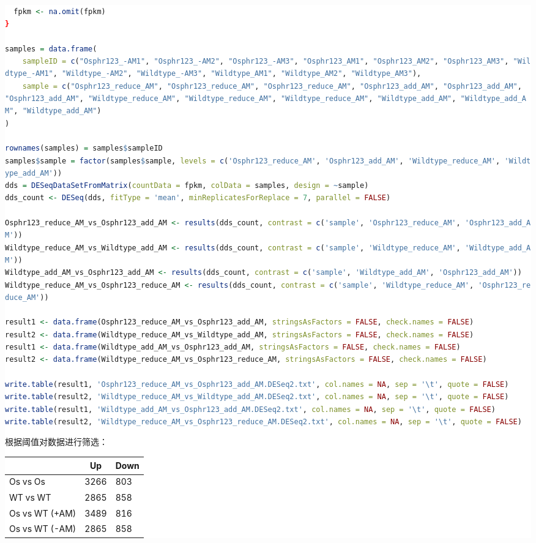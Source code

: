 ```r
  fpkm <- na.omit(fpkm)
}

samples = data.frame(
    sampleID = c("Osphr123_-AM1", "Osphr123_-AM2", "Osphr123_-AM3", "Osphr123_AM1", "Osphr123_AM2", "Osphr123_AM3", "Wildtype_-AM1", "Wildtype_-AM2", "Wildtype_-AM3", "Wildtype_AM1", "Wildtype_AM2", "Wildtype_AM3"), 
    sample = c("Osphr123_reduce_AM", "Osphr123_reduce_AM", "Osphr123_reduce_AM", "Osphr123_add_AM", "Osphr123_add_AM", "Osphr123_add_AM", "Wildtype_reduce_AM", "Wildtype_reduce_AM", "Wildtype_reduce_AM", "Wildtype_add_AM", "Wildtype_add_AM", "Wildtype_add_AM")
)

rownames(samples) = samples$sampleID
samples$sample = factor(samples$sample, levels = c('Osphr123_reduce_AM', 'Osphr123_add_AM', 'Wildtype_reduce_AM', 'Wildtype_add_AM'))
dds = DESeqDataSetFromMatrix(countData = fpkm, colData = samples, design = ~sample)
dds_count <- DESeq(dds, fitType = 'mean', minReplicatesForReplace = 7, parallel = FALSE)

Osphr123_reduce_AM_vs_Osphr123_add_AM <- results(dds_count, contrast = c('sample', 'Osphr123_reduce_AM', 'Osphr123_add_AM'))
Wildtype_reduce_AM_vs_Wildtype_add_AM <- results(dds_count, contrast = c('sample', 'Wildtype_reduce_AM', 'Wildtype_add_AM'))
Wildtype_add_AM_vs_Osphr123_add_AM <- results(dds_count, contrast = c('sample', 'Wildtype_add_AM', 'Osphr123_add_AM'))
Wildtype_reduce_AM_vs_Osphr123_reduce_AM <- results(dds_count, contrast = c('sample', 'Wildtype_reduce_AM', 'Osphr123_reduce_AM'))

result1 <- data.frame(Osphr123_reduce_AM_vs_Osphr123_add_AM, stringsAsFactors = FALSE, check.names = FALSE)
result2 <- data.frame(Wildtype_reduce_AM_vs_Wildtype_add_AM, stringsAsFactors = FALSE, check.names = FALSE)
result1 <- data.frame(Wildtype_add_AM_vs_Osphr123_add_AM, stringsAsFactors = FALSE, check.names = FALSE)
result2 <- data.frame(Wildtype_reduce_AM_vs_Osphr123_reduce_AM, stringsAsFactors = FALSE, check.names = FALSE)

write.table(result1, 'Osphr123_reduce_AM_vs_Osphr123_add_AM.DESeq2.txt', col.names = NA, sep = '\t', quote = FALSE)
write.table(result2, 'Wildtype_reduce_AM_vs_Wildtype_add_AM.DESeq2.txt', col.names = NA, sep = '\t', quote = FALSE)
write.table(result1, 'Wildtype_add_AM_vs_Osphr123_add_AM.DESeq2.txt', col.names = NA, sep = '\t', quote = FALSE)
write.table(result2, 'Wildtype_reduce_AM_vs_Osphr123_reduce_AM.DESeq2.txt', col.names = NA, sep = '\t', quote = FALSE)
```

根据阈值对数据进行筛选：

| | Up | Down |
| - | - | - |
| Os vs Os | 3266 | 803 |
| WT vs WT | 2865 | 858 |
| Os vs WT  (+AM) | 3489 | 816 |
| Os vs WT  (-AM) |	2865 | 858 |
